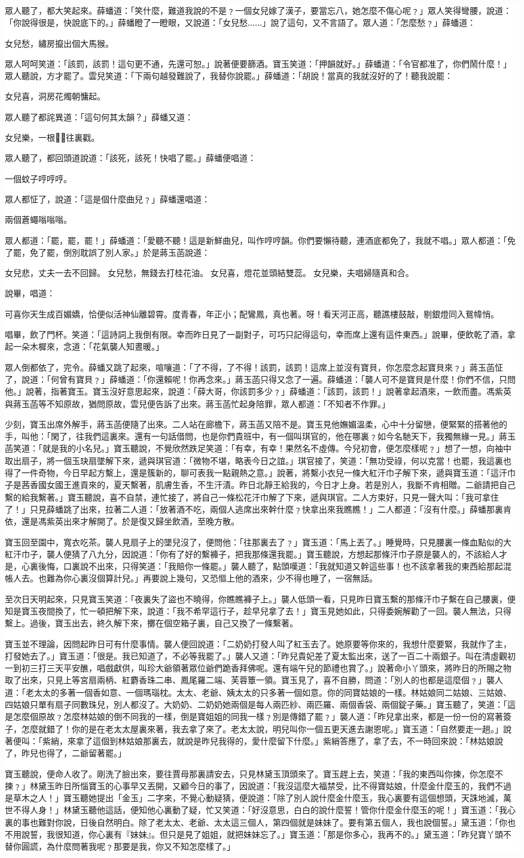 眾人聽了，都大笑起來。薛蟠道：「笑什麼，難道我說的不是﹖一個女兒嫁了漢子，要當忘八，她怎麼不傷心呢﹖」眾人笑得彎腰，說道：「你說得很是，快說底下的。」薛蟠瞪了一瞪眼，又說道：「女兒愁……」說了這句，又不言語了。眾人道：「怎麼愁﹖」薛蟠道：

女兒愁，繡房攛出個大馬猴。

眾人呵呵笑道：「該罰，該罰！這句更不通，先還可恕。」說著便要篩酒。寶玉笑道：「押韻就好。」薛蟠道：「令官都准了，你們鬧什麼！」眾人聽說，方才罷了。雲兒笑道：「下兩句越發難說了，我替你說罷。」薛蟠道：「胡說！當真的我就沒好的了！聽我說罷：

女兒喜，洞房花燭朝慵起。

眾人聽了都詫異道：「這句何其太韻？」薛蟠又道：

女兒樂，一根𣬠𣬶往裏戳。

眾人聽了，都回頭道說道：「該死，該死！快唱了罷。」薛蟠便唱道：

一個蚊子哼哼哼。

眾人都怔了，說道：「這是個什麼曲兒﹖」薛蟠還唱道：

兩個蒼蠅嗡嗡嗡。

眾人都道：「罷，罷，罷！」薛蟠道：「愛聽不聽！這是新鮮曲兒，叫作哼哼韻。你們要懶待聽，連酒底都免了，我就不唱。」眾人都道：「免了罷，免了罷，倒別耽誤了別人家。」於是蔣玉菡說道：

女兒悲，丈夫一去不回歸。 女兒愁，無錢去打桂花油。 女兒喜，燈花並頭結雙蕊。 女兒樂，夫唱婦隨真和合。

說畢，唱道：

可喜你天生成百媚嬌，恰便似活神仙離碧霄。度青春，年正小；配鸞鳳，真也著。呀！看天河正高，聽譙樓鼓敲，剔銀燈同入鴛幃悄。

唱畢，飲了門杯。笑道：「這詩詞上我倒有限。幸而昨日見了一副對子，可巧只記得這句，幸而席上還有這件東西。」說畢，便飲乾了酒，拿起一朵木樨來，念道：「花氣襲人知晝暖。」

眾人倒都依了，完令。薛蟠又跳了起來，喧嚷道：「了不得，了不得！該罰，該罰！這席上並沒有寶貝，你怎麼念起寶貝來﹖」蔣玉菡怔了，說道：「何曾有寶貝﹖」薛蟠道：「你還賴呢！你再念來。」蔣玉菡只得又念了一遍。薛蟠道：「襲人可不是寶貝是什麼！你們不信，只問他。」說著，指著寶玉。寶玉沒好意思起來，說道：「薛大哥，你該罰多少﹖」薛蟠道：「該罰，該罰！」說著拿起酒來，一飲而盡。馮紫英與蔣玉菡等不知原故，猶問原故，雲兒便告訴了出來。蔣玉菡忙起身陪罪，眾人都道：「不知者不作罪。」

少刻，寶玉出席外解手，蔣玉菡便隨了出來。二人站在廊檐下，蔣玉菡又陪不是。寶玉見他嫵媚溫柔，心中十分留戀，便緊緊的搭著他的手，叫他：「閑了，往我們這裏來。還有一句話借問，也是你們貴班中，有一個叫琪官的，他在哪裏﹖如今名馳天下，我獨無緣一見。」蔣玉菡笑道：「就是我的小名兒。」寶玉聽說，不覺欣然跌足笑道：「有幸，有幸！果然名不虛傳。今兒初會，便怎麼樣呢﹖」想了一想，向袖中取出扇子，將一個玉玦扇墜解下來，遞與琪官道：「微物不堪，略表今日之誼。」琪官接了，笑道：「無功受祿，何以克當！也罷，我這裏也得了一件奇物，今日早起方繫上，還是簇新的，聊可表我一點親熱之意。」說著，將繫小衣兒一條大紅汗巾子解下來，遞與寶玉道：「這汗巾子是茜香國女國王進貢來的，夏天繫著，肌膚生香，不生汗漬。昨日北靜王給我的，今日才上身。若是別人，我斷不肯相贈。二爺請把自己繫的給我繫著。」寶玉聽說，喜不自禁，連忙接了，將自己一條松花汗巾解了下來，遞與琪官。二人方束好，只見一聲大叫：「我可拿住了！」只見薛蟠跳了出來，拉著二人道：「放著酒不吃，兩個人逃席出來幹什麼﹖快拿出來我瞧瞧！」二人都道：「沒有什麼。」薛蟠那裏肯依，還是馮紫英出來才解開了。於是復又歸坐飲酒，至晚方散。

寶玉回至園中，寬衣吃茶。襲人見扇子上的墜兒沒了，便問他：「往那裏去了﹖」寶玉道：「馬上丟了。」睡覺時，只見腰裏一條血點似的大紅汗巾子，襲人便猜了八九分，因說道：「你有了好的繫褲子，把我那條還我罷。」寶玉聽說，方想起那條汗巾子原是襲人的，不該給人才是，心裏後悔，口裏說不出來，只得笑道：「我賠你一條罷。」襲人聽了，點頭嘆道：「我就知道又幹這些事！也不該拿著我的東西給那起混帳人去。也難為你心裏沒個算計兒。」再要說上幾句，又恐慪上他的酒來，少不得也睡了，一宿無話。

至次日天明起來，只見寶玉笑道：「夜裏失了盜也不曉得，你瞧瞧褲子上。」襲人低頭一看，只見昨日寶玉繫的那條汗巾子繫在自己腰裏，便知是寶玉夜間換了，忙一頓把解下來，說道：「我不希罕這行子，趁早兒拿了去！」寶玉見她如此，只得委婉解勸了一回。襲人無法，只得繫上。過後，寶玉出去，終久解下來，擲在個空箱子裏，自己又換了一條繫著。

寶玉並不理論，因問起昨日可有什麼事情。襲人便回說道：「二奶奶打發人叫了紅玉去了。她原要等你來的，我想什麼要緊，我就作了主，打發她去了。」寶玉道：「很是。我已知道了，不必等我罷了。」襲人又道：「昨兒貴妃差了夏太監出來，送了一百二十兩銀子。叫在清虛觀初一到初三打三天平安醮，唱戲獻供，叫珍大爺領著眾位爺們跪香拜佛呢。還有端午兒的節禮也賞了。」說著命小丫頭來，將昨日的所賜之物取了出來，只見上等宮扇兩柄、紅麝香珠二串、鳳尾羅二端、芙蓉簟一領。寶玉見了，喜不自勝，問道：「別人的也都是這麼個﹖」襲人道：「老太太的多著一個香如意、一個瑪瑙枕。太太、老爺、姨太太的只多著一個如意。你的同寶姑娘的一樣。林姑娘同二姑娘、三姑娘、四姑娘只單有扇子同數珠兒，別人都沒了。大奶奶、二奶奶她兩個是每人兩匹紗、兩匹羅、兩個香袋、兩個錠子藥。」寶玉聽了，笑道：「這是怎麼個原故﹖怎麼林姑娘的倒不同我的一樣，倒是寶姐姐的同我一樣﹖別是傳錯了罷﹖」襲人道：「昨兒拿出來，都是一份一份的寫著簽子，怎麼就錯了！你的是在老太太屋裏來著，我去拿了來了。老太太說，明兒叫你一個五更天進去謝恩呢。」寶玉道：「自然要走一趟。」說著便叫：「紫綃，來拿了這個到林姑娘那裏去，就說是昨兒我得的，愛什麼留下什麼。」紫綃答應了，拿了去，不一時回來說：「林姑娘說了，昨兒也得了，二爺留著罷。」

寶玉聽說，便命人收了。剛洗了臉出來，要往賈母那裏請安去，只見林黛玉頂頭來了。寶玉趕上去，笑道：「我的東西叫你揀，你怎麼不揀﹖」林黛玉昨日所惱寶玉的心事早又丟開，又顧今日的事了，因說道：「我沒這麼大福禁受，比不得寶姑娘，什麼金什麼玉的，我們不過是草木之人！」寶玉聽她提出「金玉」二字來，不覺心動疑猜，便說道：「除了別人說什麼金什麼玉，我心裏要有這個想頭，天誅地滅，萬世不得人身！」林黛玉聽他這話，便知他心裏動了疑，忙又笑道：「好沒意思，白白的說什麼誓！管你什麼金什麼玉的呢！」寶玉道：「我心裏的事也難對你說，日後自然明白。除了老太太、老爺、太太這三個人，第四個就是妹妹了。要有第五個人，我也說個誓。」黛玉道：「你也不用說誓，我很知道，你心裏有『妹妹』。但只是見了姐姐，就把妹妹忘了。」寶玉道：「那是你多心，我再不的。」黛玉道：「昨兒寶丫頭不替你圓謊，為什麼問著我呢﹖那要是我，你又不知怎麼樣了。」
